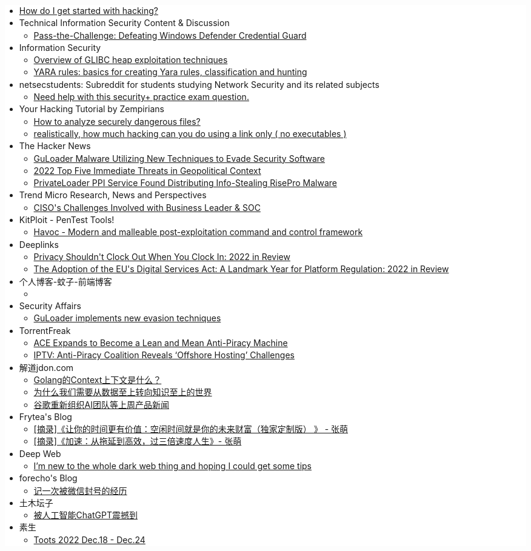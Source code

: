   - [How do I get started with hacking?](https://www.reddit.com/r/blackhat/comments/zvlgzm/how_do_i_get_started_with_hacking/)
- Technical Information Security Content & Discussion
  - [Pass-the-Challenge: Defeating Windows Defender Credential Guard](https://www.reddit.com/r/netsec/comments/zvwgn6/passthechallenge_defeating_windows_defender/)
- Information Security
  - [Overview of GLIBC heap exploitation techniques](https://www.reddit.com/r/Information_Security/comments/zvpowz/overview_of_glibc_heap_exploitation_techniques/)
  - [YARA rules: basics for creating Yara rules, classification and hunting](https://www.reddit.com/r/Information_Security/comments/zvpnrc/yara_rules_basics_for_creating_yara_rules/)
- netsecstudents: Subreddit for students studying Network Security and its related subjects
  - [Need help with this security+ practice exam question.](https://www.reddit.com/r/netsecstudents/comments/zw058m/need_help_with_this_security_practice_exam/)
- Your Hacking Tutorial by Zempirians
  - [How to analyze securely dangerous files?](https://www.reddit.com/r/HowToHack/comments/zvdppy/how_to_analyze_securely_dangerous_files/)
  - [realistically, how much hacking can you do using a link only ( no executables )](https://www.reddit.com/r/HowToHack/comments/zvnbru/realistically_how_much_hacking_can_you_do_using_a/)
- The Hacker News
  - [GuLoader Malware Utilizing New Techniques to Evade Security Software](https://thehackernews.com/2022/12/guloader-malware-utilizing-new.html)
  - [2022 Top Five Immediate Threats in Geopolitical Context](https://thehackernews.com/2022/12/2022-top-five-immediate-threats-in.html)
  - [PrivateLoader PPI Service Found Distributing Info-Stealing RisePro Malware](https://thehackernews.com/2022/12/privateloader-ppi-service-found.html)
- Trend Micro Research, News and Perspectives
  - [CISO's Challenges Involved with Business Leader & SOC](https://www.trendmicro.com/en_us/research/22/l/cisos-challenges-business-leader-soc.html)
- KitPloit - PenTest Tools!
  - [Havoc - Modern and malleable post-exploitation command and control framework](http://www.kitploit.com/2022/12/havoc-modern-and-malleable-post.html)
- Deeplinks
  - [Privacy Shouldn't Clock Out When You Clock In: 2022 in Review](https://www.eff.org/deeplinks/2022/12/privacy-doesnt-stop-when-you-clock-2022-review)
  - [The Adoption of the EU's Digital Services Act: A Landmark Year for Platform Regulation: 2022 in Review](https://www.eff.org/deeplinks/2022/12/adoption-eus-digital-services-act-landmark-year-platform-regulation-2022-year)
- 个人博客-蚊子-前端博客
  - [<![CDATA[如何构建自己的 react hooks]]>](https://www.xiabingbao.com/post/react/self-react-hooks.html)
- Security Affairs
  - [GuLoader implements new evasion techniques](https://securityaffairs.com/140028/cyber-crime/guloader-evasion-techniques.html)
- TorrentFreak
  - [ACE Expands to Become a Lean and Mean Anti-Piracy Machine](https://torrentfreak.com/ace-expands-to-become-a-lean-and-mean-anti-piracy-machine-221226/)
  - [IPTV: Anti-Piracy Coalition Reveals ‘Offshore Hosting’ Challenges](https://torrentfreak.com/xmas-iptv-anti-piracy-coalition-reveals-offshore-hosting-challenges-221226/)
- 解道jdon.com
  - [Golang的Context上下文是什么？](https://www.jdon.com/64097.html)
  - [为什么我们需要从数据至上转向知识至上的世界](https://www.jdon.com/64096.html)
  - [谷歌重新组织AI团队等上周产品新闻](https://www.jdon.com/64083.html)
- Frytea's Blog
  - [[摘录]《让你的时间更有价值：空闲时间就是你的未来财富（独家定制版） 》 - 张萌](https://blog.frytea.com/archives/704/)
  - [[摘录]《加速：从拖延到高效，过三倍速度人生》- 张萌](https://blog.frytea.com/archives/698/)
- Deep Web
  - [I’m new to the whole dark web thing and hoping I could get some tips](https://www.reddit.com/r/deepweb/comments/zvo1j9/im_new_to_the_whole_dark_web_thing_and_hoping_i/)
- forecho's Blog
  - [记一次被微信封号的经历](https://blog.forecho.com/the-experience-of-being-blocked-by-wechat.html)
- 土木坛子
  - [被人工智能ChatGPT震撼到](https://tumutanzi.com/archives/16961)
- 素生
  - [Toots 2022 Dec.18 - Dec.24](http://z.arlmy.me/posts/MastodonArchives/2022/MastodonTootsArchives_20221224/)